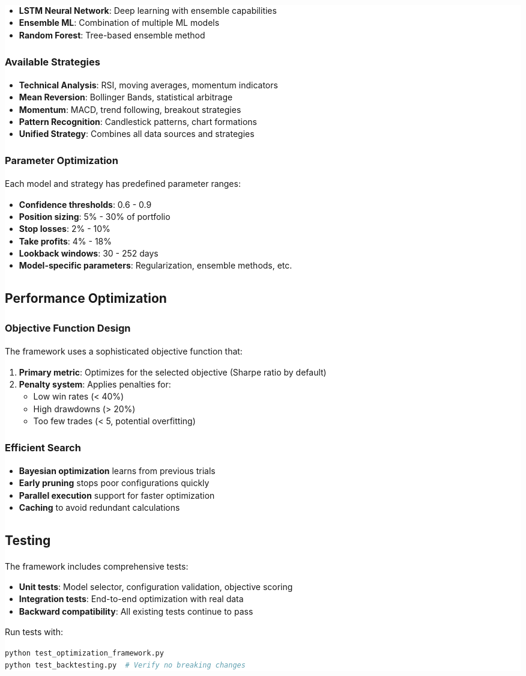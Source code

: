 - **LSTM Neural Network**: Deep learning with ensemble capabilities
- **Ensemble ML**: Combination of multiple ML models
- **Random Forest**: Tree-based ensemble method

### Available Strategies

- **Technical Analysis**: RSI, moving averages, momentum indicators
- **Mean Reversion**: Bollinger Bands, statistical arbitrage
- **Momentum**: MACD, trend following, breakout strategies
- **Pattern Recognition**: Candlestick patterns, chart formations
- **Unified Strategy**: Combines all data sources and strategies

### Parameter Optimization

Each model and strategy has predefined parameter ranges:

- **Confidence thresholds**: 0.6 - 0.9
- **Position sizing**: 5% - 30% of portfolio
- **Stop losses**: 2% - 10%
- **Take profits**: 4% - 18%
- **Lookback windows**: 30 - 252 days
- **Model-specific parameters**: Regularization, ensemble methods, etc.

## Performance Optimization

### Objective Function Design

The framework uses a sophisticated objective function that:

1. **Primary metric**: Optimizes for the selected objective (Sharpe ratio by default)
2. **Penalty system**: Applies penalties for:
   - Low win rates (< 40%)
   - High drawdowns (> 20%)
   - Too few trades (< 5, potential overfitting)

### Efficient Search

- **Bayesian optimization** learns from previous trials
- **Early pruning** stops poor configurations quickly
- **Parallel execution** support for faster optimization
- **Caching** to avoid redundant calculations

## Testing

The framework includes comprehensive tests:

- **Unit tests**: Model selector, configuration validation, objective scoring
- **Integration tests**: End-to-end optimization with real data
- **Backward compatibility**: All existing tests continue to pass

Run tests with:
```bash
python test_optimization_framework.py
python test_backtesting.py  # Verify no breaking changes
```
